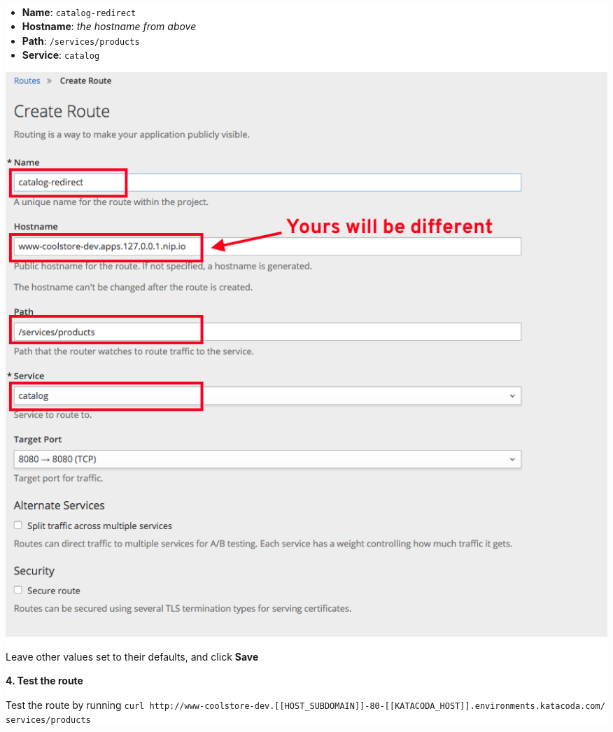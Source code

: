 * **Name**: `catalog-redirect`
* **Hostname**: _the hostname from above_
* **Path**: `/services/products`
* **Service**: `catalog`

![Greeting](../../../assets/mono-to-micro-part-2/route-vals.png)

Leave other values set to their defaults, and click **Save**

**4. Test the route**

Test the route by running `curl http://www-coolstore-dev.[[HOST_SUBDOMAIN]]-80-[[KATACODA_HOST]].environments.katacoda.com/services/products`
